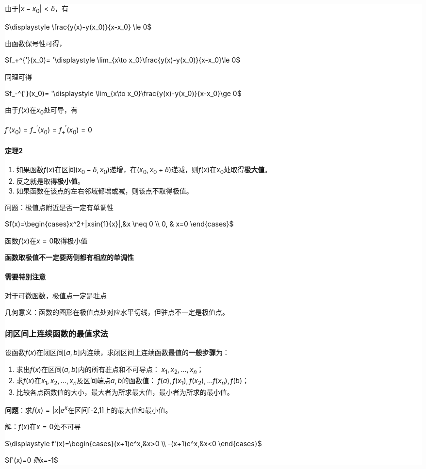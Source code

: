 由于$|x-x_0|<\delta$，有

$\displaystyle \frac{y(x)-y(x_0)}{x-x_0} \le 0$

由函数保号性可得，

$f_+^{'}(x_0)= '\displaystyle \lim_{x\to x_0}\frac{y(x)-y(x_0)}{x-x_0}\le 0$

同理可得

$f_-^{'}(x_0)= '\displaystyle \lim_{x\to x_0}\frac{y(x)-y(x_0)}{x-x_0}\ge 0$

由于$f(x)$在$x_0$处可导，有

$f'(x_0)=f_-^{'}(x_0)=f_+^{'}(x_0)=0$



#### 定理2

1. 如果函数$f(x)$在区间$(x_0-\delta,x_0)$递增，在$(x_0, x_0+\delta)$递减，则$f(x)$在$x_0$处取得<b>极大值</b>。
2. 反之就是取得<b>极小值</b>。
3. 如果函数在该点的左右邻域都增或减，则该点不取得极值。



问题：极值点附近是否一定有单调性

$f(x)=\begin{cases}x^2+|xsin{1}{x}|,&x \neq 0 \\ 0, & x=0 \end{cases}$

函数$f(x)$在$x=0$取得极小值

<b>函数取极值不一定要两侧都有相应的单调性</b>





#### 需要特别注意

对于可微函数，极值点一定是驻点

几何意义：函数的图形在极值点处对应水平切线，但驻点不一定是极值点。



###  闭区间上连续函数的最值求法

设函数$f(x)$在闭区间$[a,b]$内连续，求闭区间上连续函数最值的<b>一般步骤</b>为：

1. 求出$f(x)$在区间$(a,b)$内的所有驻点和不可导点：
   $\displaystyle x_1,x_2,...,x_n$；
2. 求$f(x)$在$\displaystyle x_1,x_2,...,x_n$及区间端点$a,b$的函数值：
   $f(a), f(x_1), f(x_2),...f(x_n),f(b)$；
3. 比较各点函数值的大小，最大者为所求最大值，最小者为所求的最小值。



<b>问题</b>：求$f(x)=|x|e^x$在区间[-2,1]上的最大值和最小值。

解：$f(x)$在$x=0$处不可导

$\displaystyle f'(x)=\begin{cases}(x+1)e^x,&x>0 \\ -(x+1)e^x,&x<0 \end{cases}$

$f'(x)=0 $则$x=-1$
